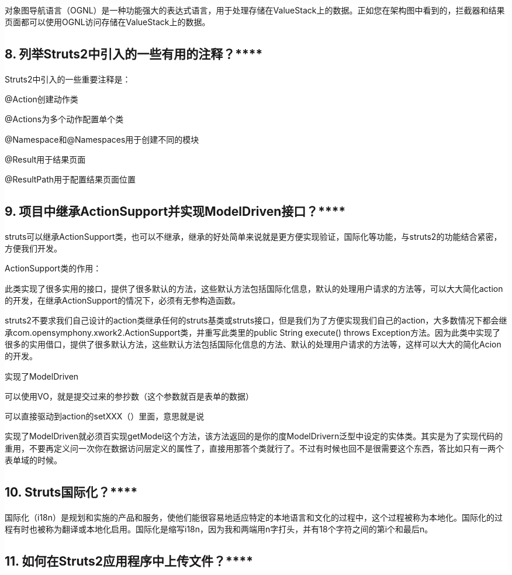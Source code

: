 
对象图导航语言（OGNL）是一种功能强大的表达式语言，用于处理存储在ValueStack上的数据。正如您在架构图中看到的，拦截器和结果页面都可以使用OGNL访问存储在ValueStack上的数据。

 

## 8. 列举Struts2中引入的一些有用的注释？\****

 

Struts2中引入的一些重要注释是：

@Action创建动作类

@Actions为多个动作配置单个类

@Namespace和@Namespaces用于创建不同的模块

@Result用于结果页面

@ResultPath用于配置结果页面位置

 

 

## 9. 项目中继承ActionSupport并实现ModelDriven接口？\****

 

struts可以继承ActionSupport类，也可以不继承，继承的好处简单来说就是更方便实现验证，国际化等功能，与struts2的功能结合紧密，方便我们开发。

 

ActionSupport类的作用：

   此类实现了很多实用的接口，提供了很多默认的方法，这些默认方法包括国际化信息，默认的处理用户请求的方法等，可以大大简化action的开发，在继承ActionSupport的情况下，必须有无参构造函数。

  struts2不要求我们自己设计的action类继承任何的struts基类或struts接口，但是我们为了方便实现我们自己的action，大多数情况下都会继承com.opensymphony.xwork2.ActionSupport类，并重写此类里的public String execute() throws Exception方法。因为此类中实现了很多的实用借口，提供了很多默认方法，这些默认方法包括国际化信息的方法、默认的处理用户请求的方法等，这样可以大大的简化Acion的开发。

 

实现了ModelDriven

可以使用VO，就是提交过来的参抄数（这个参数就百是表单的数据）

可以直接驱动到action的setXXX（）里面，意思就是说

实现了ModelDriven就必须百实现getModel这个方法，该方法返回的是你的度ModelDrivern泛型中设定的实体类。其实是为了实现代码的重用，不要再定义问一次你在数据访问层定义的属性了，直接用那答个类就行了。不过有时候也回不是很需要这个东西，答比如只有一两个表单域的时候。

 

 

## 10. Struts国际化？\****

 

国际化（i18n）是规划和实施的产品和服务，使他们能很容易地适应特定的本地语言和文化的过程中，这个过程被称为本地化。国际化的过程有时也被称为翻译或本地化启用。国际化是缩写i18n，因为我和两端用n字打头，并有18个字符之间的第i个和最后n。

 

 

## 11. 如何在Struts2应用程序中上传文件？\****
